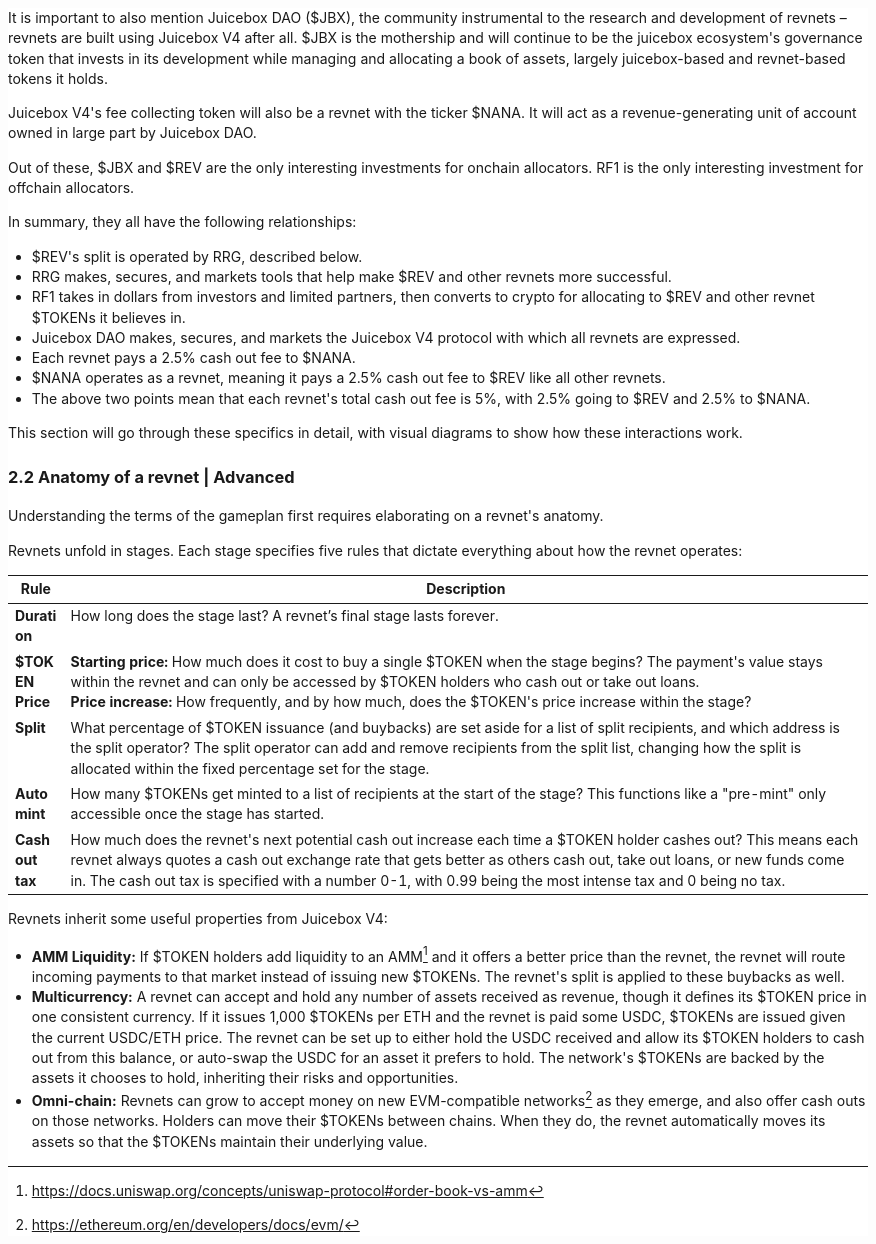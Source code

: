 It is important to also mention Juicebox DAO ($JBX), the community instrumental to the research and development of revnets – revnets are built using Juicebox V4 after all. $JBX is the mothership and will continue to be the juicebox ecosystem's governance token that invests in its development while managing and allocating a book of assets, largely juicebox-based and revnet-based tokens it holds.

Juicebox V4's fee collecting token will also be a revnet with the ticker $NANA. It will act as a revenue-generating unit of account owned in large part by Juicebox DAO.

Out of these, $JBX and $REV are the only interesting investments for onchain allocators. RF1 is the only interesting investment for offchain allocators.

In summary, they all have the following relationships:
- $REV's split is operated by RRG, described below.
- RRG makes, secures, and markets tools that help make $REV and other revnets more successful.
- RF1 takes in dollars from investors and limited partners, then converts to crypto for allocating to $REV and other revnet $TOKENs it believes in.
- Juicebox DAO makes, secures, and markets the Juicebox V4 protocol with which all revnets are expressed.
- Each revnet pays a 2.5% cash out fee to $NANA.  
- $NANA operates as a revnet, meaning it pays a 2.5% cash out fee to $REV like all other revnets.
- The above two points mean that each revnet's total cash out fee is 5%, with 2.5% going to $REV and 2.5% to $NANA.

This section will go through these specifics in detail, with visual diagrams to show how these interactions work.

### 2.2 Anatomy of a revnet | Advanced

Understanding the terms of the gameplan first requires elaborating on a revnet's anatomy. 

Revnets unfold in stages. Each stage specifies five rules that dictate everything about how the revnet operates:

| **Rule**      | **Description**                                                                                                                                                                                                                                                                                                                                                              |
|---------------|------------------------------------------------------------------------------------------------------------------------------------------------------------------------------------------------------------------------------------------------------------------------------------------------------------------------------------------------------------------------------|
| **Duration**       | How long does the stage last? A revnet’s final stage lasts forever.                                                                                                                                                                                                                                                                                                          |
| **$TOKEN Price**          | **Starting price:** How much does it cost to buy a single $TOKEN when the stage begins? The payment's value stays within the revnet and can only be accessed by $TOKEN holders who cash out or take out loans. <br> **Price increase:** How frequently, and by how much, does the $TOKEN's price increase within the stage?                                                                    |
| **Split**          | What percentage of $TOKEN issuance (and buybacks) are set aside for a list of split recipients, and which address is the split operator? The split operator can add and remove recipients from the split list, changing how the split is allocated within the fixed percentage set for the stage.                                                                                    |
| **Automint**       | How many $TOKENs get minted to a list of recipients at the start of the stage? This functions like a "pre-mint" only accessible once the stage has started.                                                                                                                                                                                                                   |
| **Cash out tax**   | How much does the revnet's next potential cash out increase each time a $TOKEN holder cashes out? This means each revnet always quotes a cash out exchange rate that gets better as others cash out, take out loans, or new funds come in. The cash out tax is specified with a number 0-1, with 0.99 being the most intense tax and 0 being no tax.                                                                                                                                                                                                                                                                 |

Revnets inherit some useful properties from Juicebox V4:
- **AMM Liquidity:** If $TOKEN holders add liquidity to an AMM[^3] and it offers a better price than the revnet, the revnet will route incoming payments to that market instead of issuing new $TOKENs. The revnet's split is applied to these buybacks as well.                 
- **Multicurrency:** A revnet can accept and hold any number of assets received as revenue, though it defines its $TOKEN price in one consistent currency. If it issues 1,000 $TOKENs per ETH and the revnet is paid some USDC, $TOKENs are issued given the current USDC/ETH price. The revnet can be set up to either hold the USDC received and allow its $TOKEN holders to cash out from this balance, or auto-swap the USDC for an asset it prefers to hold. The network's $TOKENs are backed by the assets it chooses to hold, inheriting their risks and opportunities. 
- **Omni-chain:** Revnets can grow to accept money on new EVM-compatible networks[^4] as they emerge, and also offer cash outs on those networks. Holders can move their $TOKENs between chains. When they do, the revnet automatically moves its assets so that the $TOKENs maintain their underlying value. 


[^1]: https://www.youtube.com/watch?v=D0ek2yv81Gk
[^2]: Increased demand for mobility due to mobile productivity, post-covid remote work leniance, ease of travel, internet-scale social networks, airbnbs, digital nomadship, global media marketing, lifestyle desires, climate change risk mitigation, political preferences, the emergence of borderless money and identification, online education, globalism, increase in cross-cultural families, and likely other reasons.
[^3]: https://docs.uniswap.org/concepts/uniswap-protocol#order-book-vs-amm
[^4]: https://ethereum.org/en/developers/docs/evm/
